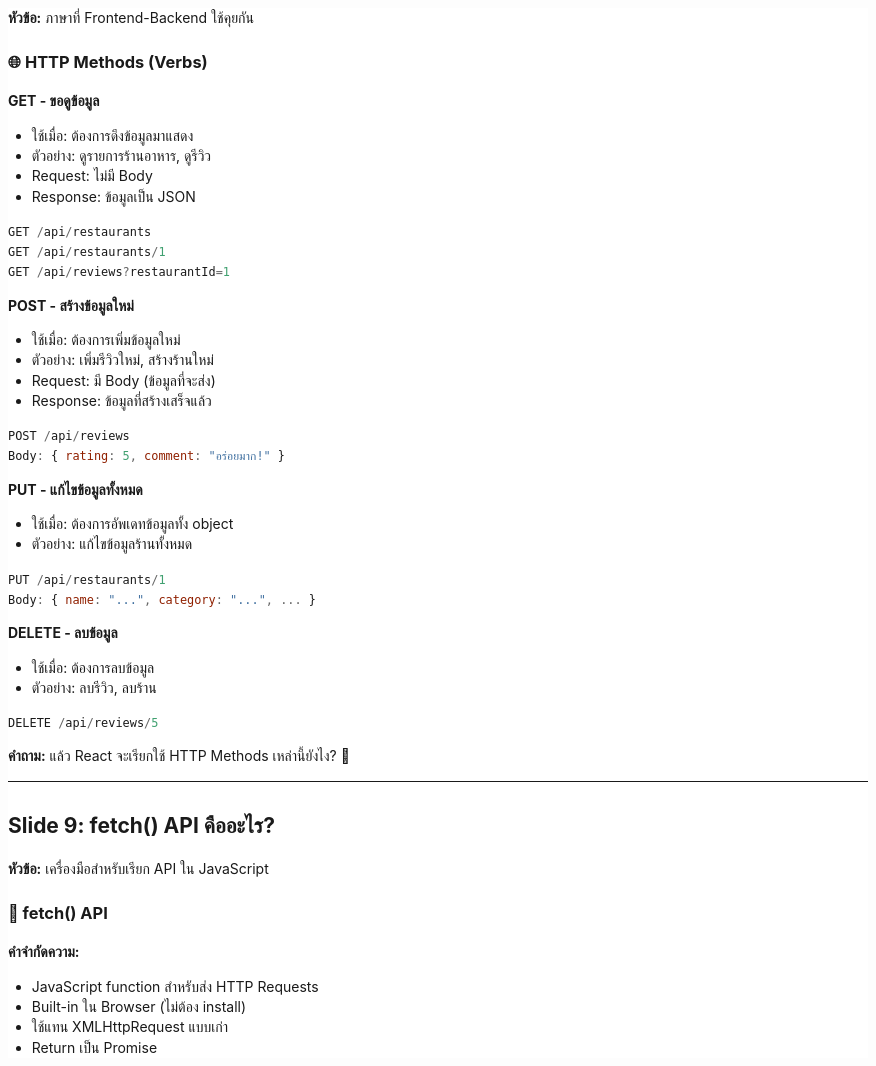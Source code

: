 **หัวข้อ:** ภาษาที่ Frontend-Backend ใช้คุยกัน

### 🌐 HTTP Methods (Verbs)

**GET - ขอดูข้อมูล**
- ใช้เมื่อ: ต้องการดึงข้อมูลมาแสดง
- ตัวอย่าง: ดูรายการร้านอาหาร, ดูรีวิว
- Request: ไม่มี Body
- Response: ข้อมูลเป็น JSON

```javascript
GET /api/restaurants
GET /api/restaurants/1
GET /api/reviews?restaurantId=1
```

**POST - สร้างข้อมูลใหม่**
- ใช้เมื่อ: ต้องการเพิ่มข้อมูลใหม่
- ตัวอย่าง: เพิ่มรีวิวใหม่, สร้างร้านใหม่
- Request: มี Body (ข้อมูลที่จะส่ง)
- Response: ข้อมูลที่สร้างเสร็จแล้ว

```javascript
POST /api/reviews
Body: { rating: 5, comment: "อร่อยมาก!" }
```

**PUT - แก้ไขข้อมูลทั้งหมด**
- ใช้เมื่อ: ต้องการอัพเดทข้อมูลทั้ง object
- ตัวอย่าง: แก้ไขข้อมูลร้านทั้งหมด

```javascript
PUT /api/restaurants/1
Body: { name: "...", category: "...", ... }
```

**DELETE - ลบข้อมูล**
- ใช้เมื่อ: ต้องการลบข้อมูล
- ตัวอย่าง: ลบรีวิว, ลบร้าน

```javascript
DELETE /api/reviews/5
```

**คำถาม:** แล้ว React จะเรียกใช้ HTTP Methods เหล่านี้ยังไง? 🤔

---

## Slide 9: fetch() API คืออะไร?

**หัวข้อ:** เครื่องมือสำหรับเรียก API ใน JavaScript

### 🎣 fetch() API

**คำจำกัดความ:**
- JavaScript function สำหรับส่ง HTTP Requests
- Built-in ใน Browser (ไม่ต้อง install)
- ใช้แทน XMLHttpRequest แบบเก่า
- Return เป็น Promise
